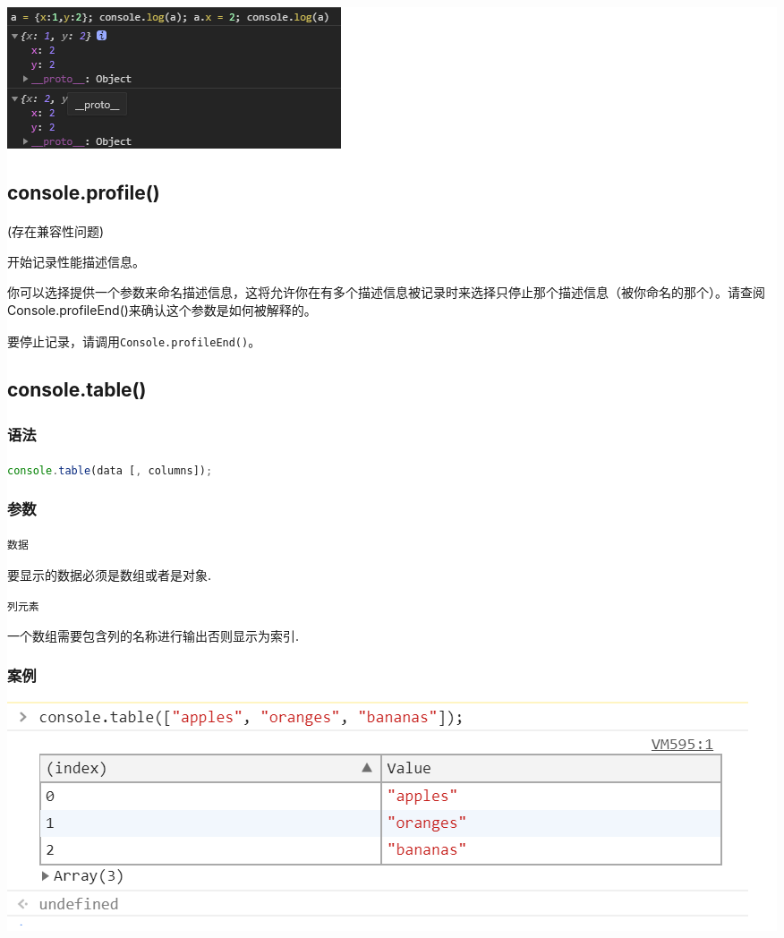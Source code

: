 ![console.log](../.vuepress/public/images/console.log.png "console.log")

## console.profile()

(存在兼容性问题)

开始记录性能描述信息。

你可以选择提供一个参数来命名描述信息，这将允许你在有多个描述信息被记录时来选择只停止那个描述信息（被你命名的那个）。请查阅Console.profileEnd()来确认这个参数是如何被解释的。

要停止记录，请调用`Console.profileEnd()`。

## console.table()

### 语法

```js
console.table(data [, columns]);
```

### 参数

`数据`

要显示的数据必须是数组或者是对象.

`列元素`

一个数组需要包含列的名称进行输出否则显示为索引.

### 案例

![console.table](../.vuepress/public/images/console.table.png "console.table")

